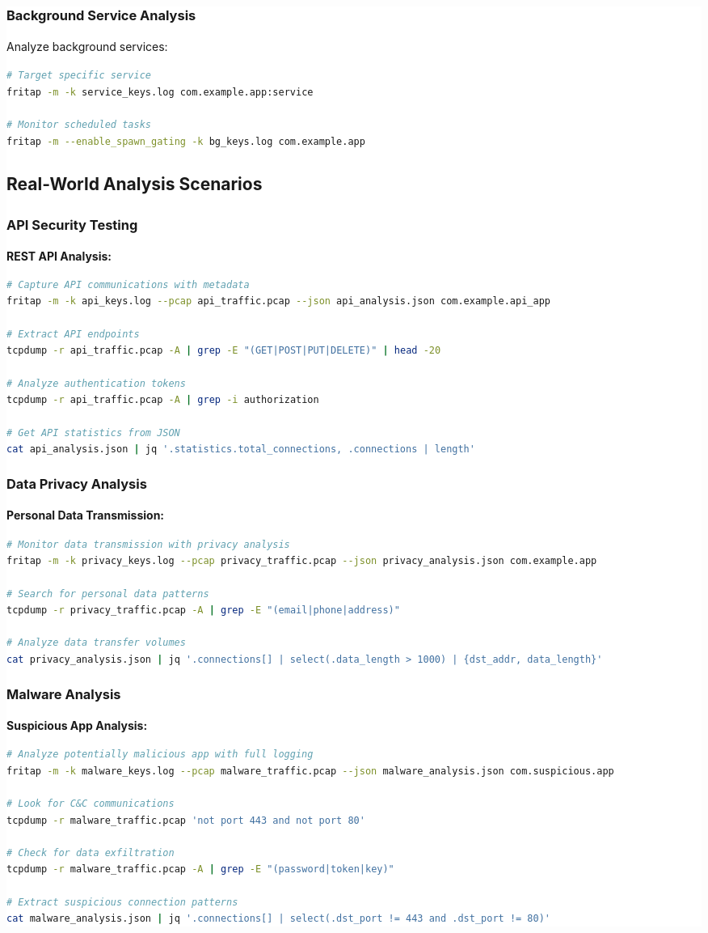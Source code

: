 ### Background Service Analysis

Analyze background services:

```bash
# Target specific service
fritap -m -k service_keys.log com.example.app:service

# Monitor scheduled tasks
fritap -m --enable_spawn_gating -k bg_keys.log com.example.app
```

## Real-World Analysis Scenarios

### API Security Testing

**REST API Analysis:**
```bash
# Capture API communications with metadata
fritap -m -k api_keys.log --pcap api_traffic.pcap --json api_analysis.json com.example.api_app

# Extract API endpoints
tcpdump -r api_traffic.pcap -A | grep -E "(GET|POST|PUT|DELETE)" | head -20

# Analyze authentication tokens
tcpdump -r api_traffic.pcap -A | grep -i authorization

# Get API statistics from JSON
cat api_analysis.json | jq '.statistics.total_connections, .connections | length'
```

### Data Privacy Analysis

**Personal Data Transmission:**
```bash
# Monitor data transmission with privacy analysis
fritap -m -k privacy_keys.log --pcap privacy_traffic.pcap --json privacy_analysis.json com.example.app

# Search for personal data patterns
tcpdump -r privacy_traffic.pcap -A | grep -E "(email|phone|address)"

# Analyze data transfer volumes
cat privacy_analysis.json | jq '.connections[] | select(.data_length > 1000) | {dst_addr, data_length}'
```

### Malware Analysis

**Suspicious App Analysis:**
```bash
# Analyze potentially malicious app with full logging
fritap -m -k malware_keys.log --pcap malware_traffic.pcap --json malware_analysis.json com.suspicious.app

# Look for C&C communications
tcpdump -r malware_traffic.pcap 'not port 443 and not port 80'

# Check for data exfiltration
tcpdump -r malware_traffic.pcap -A | grep -E "(password|token|key)"

# Extract suspicious connection patterns
cat malware_analysis.json | jq '.connections[] | select(.dst_port != 443 and .dst_port != 80)'
```
